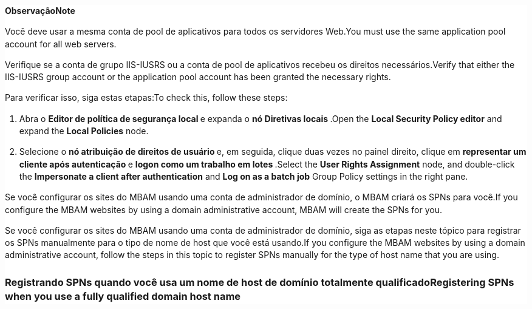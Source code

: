 <strong><span data-ttu-id="6daf3-136">Observação</span><span class="sxs-lookup"><span data-stu-id="6daf3-136">Note</span></span></strong><br/><p><span data-ttu-id="6daf3-137">Você deve usar a mesma conta de pool de aplicativos para todos os servidores Web.</span><span class="sxs-lookup"><span data-stu-id="6daf3-137">You must use the same application pool account for all web servers.</span></span></p>
</div>
<div>

</div></td>
</tr>
<tr class="even">
<td align="left"><p><span data-ttu-id="6daf3-138">Verifique se a conta de grupo IIS-IUSRS ou a conta de pool de aplicativos recebeu os direitos necessários.</span><span class="sxs-lookup"><span data-stu-id="6daf3-138">Verify that either the IIS-IUSRS group account or the application pool account has been granted the necessary rights.</span></span></p></td>
<td align="left"><p><span data-ttu-id="6daf3-139">Para verificar isso, siga estas etapas:</span><span class="sxs-lookup"><span data-stu-id="6daf3-139">To check this, follow these steps:</span></span></p>
<ol>
<li><p><span data-ttu-id="6daf3-140">Abra o <strong> Editor de política de segurança local </strong> e expanda o <strong> nó Diretivas locais </strong> .</span><span class="sxs-lookup"><span data-stu-id="6daf3-140">Open the <strong>Local Security Policy editor</strong> and expand the <strong>Local Policies</strong> node.</span></span></p></li>
<li><p><span data-ttu-id="6daf3-141">Selecione o <strong> nó atribuição de direitos de usuário </strong> e, em seguida, clique duas vezes no painel direito, clique em <strong> representar um cliente após autenticação </strong> e <strong> logon como um trabalho em lotes </strong> .</span><span class="sxs-lookup"><span data-stu-id="6daf3-141">Select the <strong>User Rights Assignment</strong> node, and double-click the <strong>Impersonate a client after authentication</strong> and <strong>Log on as a batch job</strong> Group Policy settings in the right pane.</span></span></p></li>
</ol></td>
</tr>
<tr class="odd">
<td align="left"><p><span data-ttu-id="6daf3-142">Se você configurar os sites do MBAM usando uma conta de administrador de domínio, o MBAM criará os SPNs para você.</span><span class="sxs-lookup"><span data-stu-id="6daf3-142">If you configure the MBAM websites by using a domain administrative account, MBAM will create the SPNs for you.</span></span></p></td>
<td align="left"><p><span data-ttu-id="6daf3-143">Se você configurar os sites do MBAM usando uma conta de administrador de domínio, siga as etapas neste tópico para registrar os SPNs manualmente para o tipo de nome de host que você está usando.</span><span class="sxs-lookup"><span data-stu-id="6daf3-143">If you configure the MBAM websites by using a domain administrative account, follow the steps in this topic to register SPNs manually for the type of host name that you are using.</span></span></p></td>
</tr>
</tbody>
</table>



### <span data-ttu-id="6daf3-144">Registrando SPNs quando você usa um nome de host de domínio totalmente qualificado</span><span class="sxs-lookup"><span data-stu-id="6daf3-144">Registering SPNs when you use a fully qualified domain host name</span></span>
